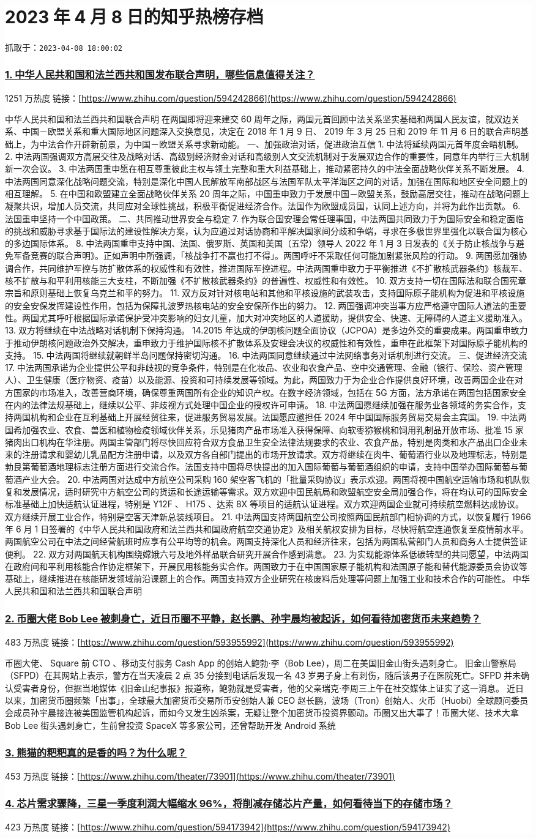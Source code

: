 # 2023 年 4 月 8 日的知乎热榜存档

抓取于：`2023-04-08 18:00:02`

### [1. 中华人民共和国和法兰西共和国发布联合声明，哪些信息值得关注？](https://www.zhihu.com/question/594242866)
1251 万热度 链接：[https://www.zhihu.com/question/594242866](https://www.zhihu.com/question/594242866)

中华人民共和国和法兰西共和国联合声明 在两国即将迎来建交 60 周年之际，两国元首回顾中法关系坚实基础和两国人民友谊，就双边关系、中国－欧盟关系和重大国际地区问题深入交换意见，决定在 2018 年 1 月 9 日、 2019 年 3 月 25 日和 2019 年 11 月 6 日的联合声明基础上，为中法合作开辟新前景，为中国－欧盟关系寻求新动能。 一、加强政治对话，促进政治互信 1. 中法将延续两国元首年度会晤机制。 2. 中法两国强调双方高层交往及战略对话、高级别经济财金对话和高级别人文交流机制对于发展双边合作的重要性，同意年内举行三大机制新一次会议。 3. 中法两国重申愿在相互尊重彼此主权与领土完整和重大利益基础上，推动紧密持久的中法全面战略伙伴关系不断发展。 4. 中法两国同意深化战略问题交流，特别是深化中国人民解放军南部战区与法国军队太平洋海区之间的对话，加强在国际和地区安全问题上的相互理解。 5. 在中国和欧盟建立全面战略伙伴关系 20 周年之际，中国重申致力于发展中国－欧盟关系，鼓励高层交往，推动在战略问题上凝聚共识，增加人员交流，共同应对全球性挑战，积极平衡促进经济合作。法国作为欧盟成员国，认同上述方向，并将为此作出贡献。 6. 法国重申坚持一个中国政策。 二、共同推动世界安全与稳定 7. 作为联合国安理会常任理事国，中法两国共同致力于为国际安全和稳定面临的挑战和威胁寻求基于国际法的建设性解决方案，认为应通过对话协商和平解决国家间分歧和争端，寻求在多极世界里强化以联合国为核心的多边国际体系。 8. 中法两国重申支持中国、法国、俄罗斯、英国和美国（五常）领导人 2022 年 1 月 3 日发表的《关于防止核战争与避免军备竞赛的联合声明》。正如声明中所强调，「核战争打不赢也打不得」。两国呼吁不采取任何可能加剧紧张风险的行动。 9. 两国愿加强协调合作，共同维护军控与防扩散体系的权威性和有效性，推进国际军控进程。中法两国重申致力于平衡推进《不扩散核武器条约》核裁军、核不扩散与和平利用核能三大支柱，不断加强《不扩散核武器条约》的普遍性、权威性和有效性。 10. 双方支持一切在国际法和联合国宪章宗旨和原则基础上恢复乌克兰和平的努力。 11. 双方反对针对核电站和其他和平核设施的武装攻击，支持国际原子能机构为促进和平核设施的安全安保发挥建设性作用，包括为保障扎波罗热核电站的安全安保所作出的努力。 12. 两国强调冲突当事方应严格遵守国际人道法的重要性。两国尤其呼吁根据国际承诺保护受冲突影响的妇女儿童，加大对冲突地区的人道援助，提供安全、快速、无障碍的人道主义援助准入。 13. 双方将继续在中法战略对话机制下保持沟通。 14.2015 年达成的伊朗核问题全面协议（JCPOA）是多边外交的重要成果。两国重申致力于推动伊朗核问题政治外交解决，重申致力于维护国际核不扩散体系及安理会决议的权威性和有效性，重申在此框架下对国际原子能机构的支持。 15. 中法两国将继续就朝鲜半岛问题保持密切沟通。 16. 中法两国同意继续通过中法网络事务对话机制进行交流。 三、促进经济交流 17. 中法两国承诺为企业提供公平和非歧视的竞争条件，特别是在化妆品、农业和农食产品、空中交通管理、金融（银行、保险、资产管理人）、卫生健康（医疗物资、疫苗）以及能源、投资和可持续发展等领域。为此，两国致力于为企业合作提供良好环境，改善两国企业在对方国家的市场准入，改善营商环境，确保尊重两国所有企业的知识产权。在数字经济领域，包括在 5G 方面，法方承诺在两国包括国家安全在内的法律法规基础上，继续以公平、非歧视方式处理中国企业的授权许可申请。 18. 中法两国愿继续加强在服务业各领域的务实合作，支持两国机构和企业在互利基础上开展经贸往来，促进服务贸易发展。法国愿应邀担任 2024 年中国国际服务贸易交易会主宾国。 19. 中法两国希加强农业、农食、兽医和植物检疫领域伙伴关系，乐见猪肉产品市场准入获得保障、向软枣猕猴桃和饲用乳制品开放市场、批准 15 家猪肉出口机构在华注册。两国主管部门将尽快回应符合双方食品卫生安全法律法规要求的农业、农食产品，特别是肉类和水产品出口企业未来的注册请求和婴幼儿乳品配方注册申请，以及双方各自部门提出的市场开放请求。双方将继续在肉牛、葡萄酒行业以及地理标志，特别是勃艮第葡萄酒地理标志注册方面进行交流合作。法国支持中国将尽快提出的加入国际葡萄与葡萄酒组织的申请，支持中国举办国际葡萄与葡萄酒产业大会。 20. 中法两国对达成中方航空公司采购 160 架空客飞机的「批量采购协议」表示欢迎。两国将视中国航空运输市场和机队恢复和发展情况，适时研究中方航空公司的货运和长途运输等需求。双方欢迎中国民航局和欧盟航空安全局加强合作，将在均认可的国际安全标准基础上加快适航认证进程，特别是 Y12F 、 H175 、达索 8X 等项目的适航认证进程。双方欢迎两国企业就可持续航空燃料达成协议。双方继续开展工业合作，特别是空客天津新总装线项目。 21. 中法两国支持两国航空公司按照两国民航部门相协调的方式，以恢复履行 1966 年 6 月 1 日签署的《中华人民共和国政府和法兰西共和国政府航空交通协定》及相关航权安排为目标，尽快将航空连通恢复至疫情前水平。两国航空公司在中法之间经营航班时应享有公平均等的机会。两国支持深化人员和经济往来，包括为两国私营部门人员和商务人士提供签证便利。 22. 双方对两国航天机构围绕嫦娥六号及地外样品联合研究开展合作感到满意。 23. 为实现能源体系低碳转型的共同愿望，中法两国在政府间和平利用核能合作协定框架下，开展民用核能务实合作。两国致力于在中国国家原子能机构和法国原子能和替代能源委员会协议等基础上，继续推进在核能研发领域前沿课题上的合作。两国支持双方企业研究在核废料后处理等问题上加强工业和技术合作的可能性。 中华人民共和国和法兰西共和国联合声明

### [2. 币圈大佬 Bob Lee 被刺身亡，近日币圈不平静，赵长鹏、孙宇晨均被起诉，如何看待加密货币未来趋势？](https://www.zhihu.com/question/593955992)
483 万热度 链接：[https://www.zhihu.com/question/593955992](https://www.zhihu.com/question/593955992)

币圈大佬、 Square 前 CTO 、移动支付服务 Cash App 的创始人鲍勃·李（Bob Lee），周二在美国旧金山街头遇刺身亡。 旧金山警察局（SFPD）在其网站上表示，警方在当天凌晨 2 点 35 分接到电话后发现一名 43 岁男子身上有刺伤，随后该男子在医院死亡。SFPD 并未确认受害者身份，但据当地媒体《旧金山纪事报》报道称，鲍勃就是受害者，他的父亲瑞克·李周三上午在社交媒体上证实了这一消息。 近日以来，加密货币圈频繁「出事」，全球最大加密货币交易所币安创始人兼 CEO 赵长鹏，波场（Tron）创始人、火币（Huobi）全球顾问委员会成员孙宇晨接连被美国监管机构起诉，而如今又发生凶杀案，无疑让整个加密货币投资界颤动。币圈又出大事了！币圈大佬、技术大拿 Bob Lee 街头遇刺身亡，生前曾投资 SpaceX 等多家公司，还曾帮助开发 Android 系统

### [3. 熊猫的粑粑真的是香的吗？为什么呢？](https://www.zhihu.com/theater/73901)
453 万热度 链接：[https://www.zhihu.com/theater/73901](https://www.zhihu.com/theater/73901)



### [4. 芯片需求骤降，三星一季度利润大幅缩水 96%，将削减存储芯片产量，如何看待当下的存储市场？](https://www.zhihu.com/question/594173942)
423 万热度 链接：[https://www.zhihu.com/question/594173942](https://www.zhihu.com/question/594173942)

